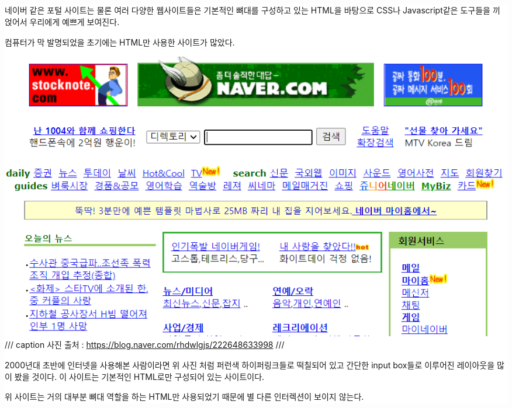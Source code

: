 

네이버 같은 포털 사이트는 물론 여러 다양한 웹사이트들은 기본적인 뼈대를 구성하고 있는 HTML을 바탕으로 CSS나 Javascript같은 도구들을 끼얹어서 우리에게 예쁘게 보여진다.

컴퓨터가 막 발명되었을 초기에는 HTML만 사용한 사이트가 많았다.

![oldnaver](./oldnaver.png)
/// caption
사진 출처 : <https://blog.naver.com/rhdwlgjs/222648633998>
///

2000년대 초반에 인터넷을 사용해본 사람이라면 위 사진 처럼 퍼런색 하이퍼링크들로 떡칠되어 있고 간단한 input box들로 이루어진 레이아웃을 많이 봤을 것이다. 이 사이트는 기본적인 HTML로만 구성되어 있는 사이트이다.

위 사이트는 거의 대부분 뼈대 역할을 하는 HTML만 사용되었기 때문에 별 다른 인터렉션이 보이지 않는다.
